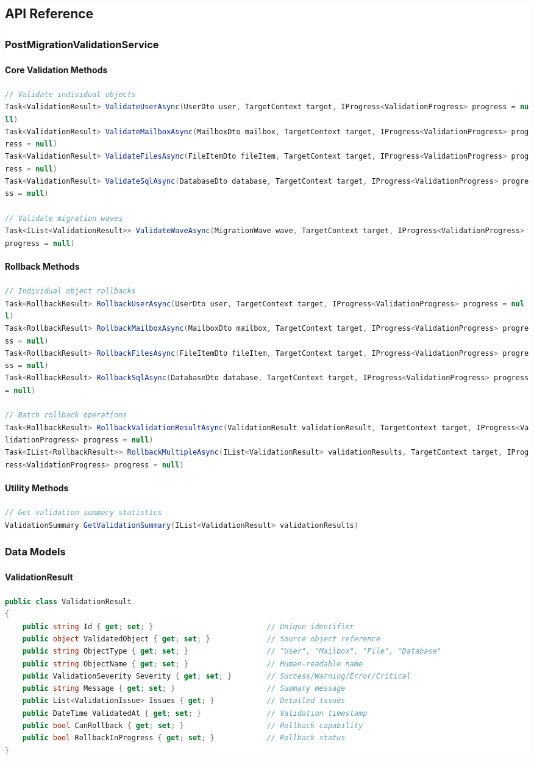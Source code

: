 ## API Reference

### PostMigrationValidationService

#### Core Validation Methods
```csharp
// Validate individual objects
Task<ValidationResult> ValidateUserAsync(UserDto user, TargetContext target, IProgress<ValidationProgress> progress = null)
Task<ValidationResult> ValidateMailboxAsync(MailboxDto mailbox, TargetContext target, IProgress<ValidationProgress> progress = null)
Task<ValidationResult> ValidateFilesAsync(FileItemDto fileItem, TargetContext target, IProgress<ValidationProgress> progress = null)
Task<ValidationResult> ValidateSqlAsync(DatabaseDto database, TargetContext target, IProgress<ValidationProgress> progress = null)

// Validate migration waves
Task<IList<ValidationResult>> ValidateWaveAsync(MigrationWave wave, TargetContext target, IProgress<ValidationProgress> progress = null)
```

#### Rollback Methods
```csharp
// Individual object rollbacks
Task<RollbackResult> RollbackUserAsync(UserDto user, TargetContext target, IProgress<ValidationProgress> progress = null)
Task<RollbackResult> RollbackMailboxAsync(MailboxDto mailbox, TargetContext target, IProgress<ValidationProgress> progress = null)
Task<RollbackResult> RollbackFilesAsync(FileItemDto fileItem, TargetContext target, IProgress<ValidationProgress> progress = null)
Task<RollbackResult> RollbackSqlAsync(DatabaseDto database, TargetContext target, IProgress<ValidationProgress> progress = null)

// Batch rollback operations
Task<RollbackResult> RollbackValidationResultAsync(ValidationResult validationResult, TargetContext target, IProgress<ValidationProgress> progress = null)
Task<IList<RollbackResult>> RollbackMultipleAsync(IList<ValidationResult> validationResults, TargetContext target, IProgress<ValidationProgress> progress = null)
```

#### Utility Methods
```csharp
// Get validation summary statistics
ValidationSummary GetValidationSummary(IList<ValidationResult> validationResults)
```

### Data Models

#### ValidationResult
```csharp
public class ValidationResult
{
    public string Id { get; set; }                          // Unique identifier
    public object ValidatedObject { get; set; }             // Source object reference
    public string ObjectType { get; set; }                  // "User", "Mailbox", "File", "Database"
    public string ObjectName { get; set; }                  // Human-readable name
    public ValidationSeverity Severity { get; set; }        // Success/Warning/Error/Critical
    public string Message { get; set; }                     // Summary message
    public List<ValidationIssue> Issues { get; }            // Detailed issues
    public DateTime ValidatedAt { get; set; }               // Validation timestamp
    public bool CanRollback { get; set; }                   // Rollback capability
    public bool RollbackInProgress { get; set; }            // Rollback status
}
```
